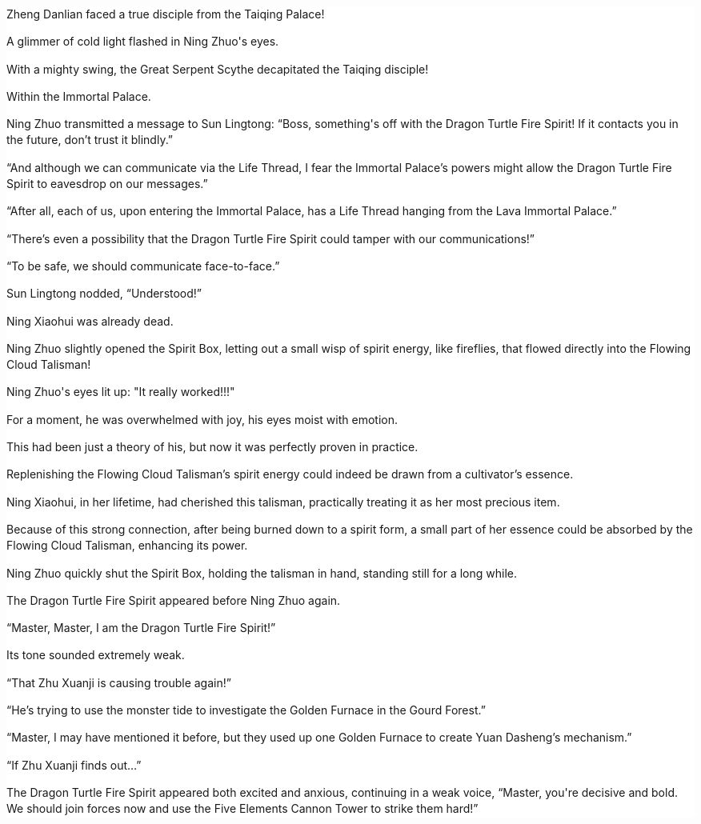 Zheng Danlian faced a true disciple from the Taiqing Palace!

A glimmer of cold light flashed in Ning Zhuo's eyes.

With a mighty swing, the Great Serpent Scythe decapitated the Taiqing disciple!

Within the Immortal Palace.

Ning Zhuo transmitted a message to Sun Lingtong: “Boss, something's off with the Dragon Turtle Fire Spirit! If it contacts you in the future, don’t trust it blindly.”

“And although we can communicate via the Life Thread, I fear the Immortal Palace’s powers might allow the Dragon Turtle Fire Spirit to eavesdrop on our messages.”

“After all, each of us, upon entering the Immortal Palace, has a Life Thread hanging from the Lava Immortal Palace.”

“There’s even a possibility that the Dragon Turtle Fire Spirit could tamper with our communications!”

“To be safe, we should communicate face-to-face.”

Sun Lingtong nodded, “Understood!”

Ning Xiaohui was already dead.

Ning Zhuo slightly opened the Spirit Box, letting out a small wisp of spirit energy, like fireflies, that flowed directly into the Flowing Cloud Talisman!

Ning Zhuo's eyes lit up: "It really worked!!!"

For a moment, he was overwhelmed with joy, his eyes moist with emotion.

This had been just a theory of his, but now it was perfectly proven in practice.

Replenishing the Flowing Cloud Talisman’s spirit energy could indeed be drawn from a cultivator’s essence.

Ning Xiaohui, in her lifetime, had cherished this talisman, practically treating it as her most precious item.

Because of this strong connection, after being burned down to a spirit form, a small part of her essence could be absorbed by the Flowing Cloud Talisman, enhancing its power.

Ning Zhuo quickly shut the Spirit Box, holding the talisman in hand, standing still for a long while.

The Dragon Turtle Fire Spirit appeared before Ning Zhuo again.

“Master, Master, I am the Dragon Turtle Fire Spirit!”

Its tone sounded extremely weak.

“That Zhu Xuanji is causing trouble again!”

“He’s trying to use the monster tide to investigate the Golden Furnace in the Gourd Forest.”

“Master, I may have mentioned it before, but they used up one Golden Furnace to create Yuan Dasheng’s mechanism.”

“If Zhu Xuanji finds out…”

The Dragon Turtle Fire Spirit appeared both excited and anxious, continuing in a weak voice, “Master, you're decisive and bold. We should join forces now and use the Five Elements Cannon Tower to strike them hard!”
